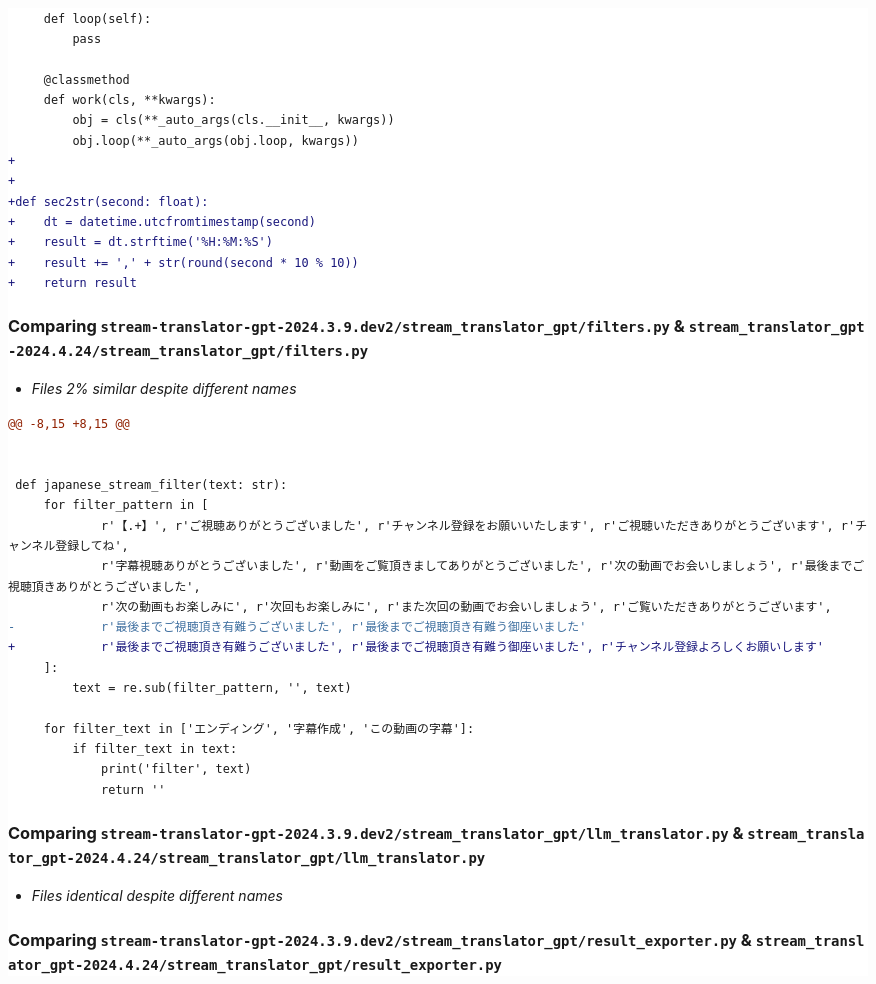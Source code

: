 ```diff
     def loop(self):
         pass
 
     @classmethod
     def work(cls, **kwargs):
         obj = cls(**_auto_args(cls.__init__, kwargs))
         obj.loop(**_auto_args(obj.loop, kwargs))
+
+
+def sec2str(second: float):
+    dt = datetime.utcfromtimestamp(second)
+    result = dt.strftime('%H:%M:%S')
+    result += ',' + str(round(second * 10 % 10))
+    return result
```

### Comparing `stream-translator-gpt-2024.3.9.dev2/stream_translator_gpt/filters.py` & `stream_translator_gpt-2024.4.24/stream_translator_gpt/filters.py`

 * *Files 2% similar despite different names*

```diff
@@ -8,15 +8,15 @@
 
 
 def japanese_stream_filter(text: str):
     for filter_pattern in [
             r'【.+】', r'ご視聴ありがとうございました', r'チャンネル登録をお願いいたします', r'ご視聴いただきありがとうございます', r'チャンネル登録してね',
             r'字幕視聴ありがとうございました', r'動画をご覧頂きましてありがとうございました', r'次の動画でお会いしましょう', r'最後までご視聴頂きありがとうございました',
             r'次の動画もお楽しみに', r'次回もお楽しみに', r'また次回の動画でお会いしましょう', r'ご覧いただきありがとうございます',
-            r'最後までご視聴頂き有難うございました', r'最後までご視聴頂き有難う御座いました'
+            r'最後までご視聴頂き有難うございました', r'最後までご視聴頂き有難う御座いました', r'チャンネル登録よろしくお願いします'
     ]:
         text = re.sub(filter_pattern, '', text)
 
     for filter_text in ['エンディング', '字幕作成', 'この動画の字幕']:
         if filter_text in text:
             print('filter', text)
             return ''
```

### Comparing `stream-translator-gpt-2024.3.9.dev2/stream_translator_gpt/llm_translator.py` & `stream_translator_gpt-2024.4.24/stream_translator_gpt/llm_translator.py`

 * *Files identical despite different names*

### Comparing `stream-translator-gpt-2024.3.9.dev2/stream_translator_gpt/result_exporter.py` & `stream_translator_gpt-2024.4.24/stream_translator_gpt/result_exporter.py`
